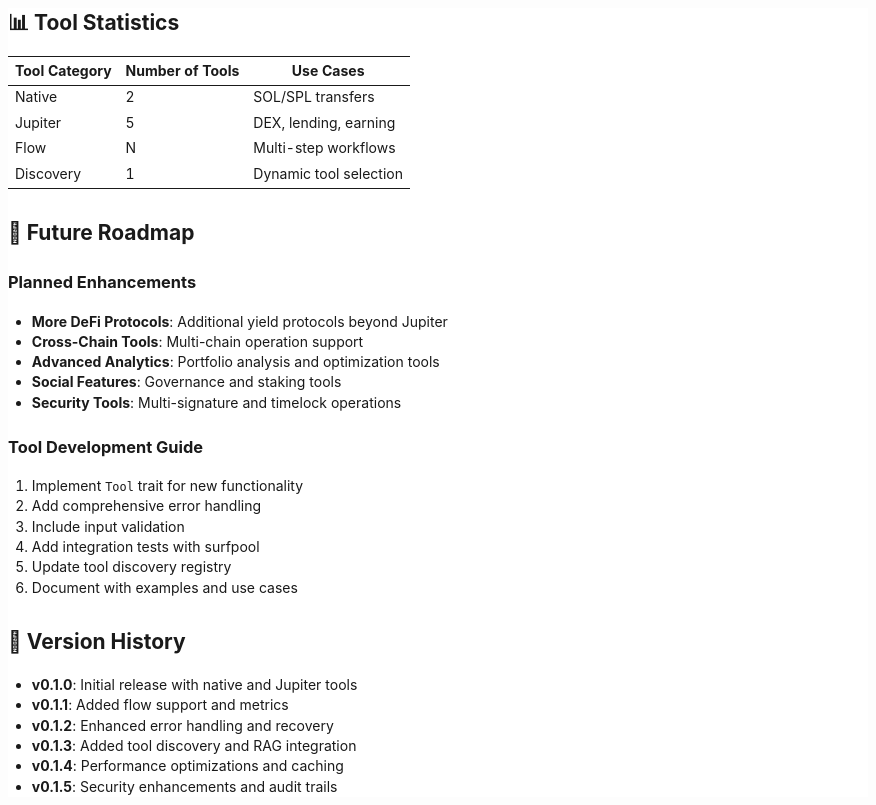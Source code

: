 ## 📊 Tool Statistics

| Tool Category | Number of Tools | Use Cases |
|----------------|------------------|-------------|
| Native | 2 | SOL/SPL transfers |
| Jupiter | 5 | DEX, lending, earning |
| Flow | N | Multi-step workflows |
| Discovery | 1 | Dynamic tool selection |

## 🎯 Future Roadmap

### Planned Enhancements
- **More DeFi Protocols**: Additional yield protocols beyond Jupiter
- **Cross-Chain Tools**: Multi-chain operation support
- **Advanced Analytics**: Portfolio analysis and optimization tools
- **Social Features**: Governance and staking tools
- **Security Tools**: Multi-signature and timelock operations

### Tool Development Guide
1. Implement `Tool` trait for new functionality
2. Add comprehensive error handling
3. Include input validation
4. Add integration tests with surfpool
5. Update tool discovery registry
6. Document with examples and use cases

## 🔄 Version History

- **v0.1.0**: Initial release with native and Jupiter tools
- **v0.1.1**: Added flow support and metrics
- **v0.1.2**: Enhanced error handling and recovery
- **v0.1.3**: Added tool discovery and RAG integration
- **v0.1.4**: Performance optimizations and caching
- **v0.1.5**: Security enhancements and audit trails